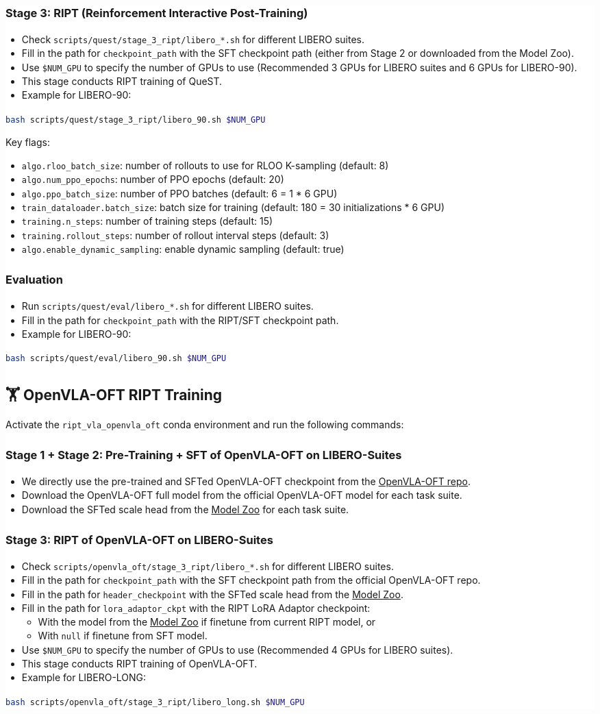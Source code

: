 ### Stage 3: RIPT (Reinforcement Interactive Post-Training)
- Check `scripts/quest/stage_3_ript/libero_*.sh` for different LIBERO suites.
- Fill in the path for `checkpoint_path` with the SFT checkpoint path (either from Stage 2 or downloaded from the Model Zoo).
- Use `$NUM_GPU` to specify the number of GPUs to use (Recommended 3 GPUs for LIBERO suites and 6 GPUs for LIBERO-90).
- This stage conducts RIPT training of QueST.
- Example for LIBERO-90:
```bash
bash scripts/quest/stage_3_ript/libero_90.sh $NUM_GPU
```

Key flags:

* `algo.rloo_batch_size`: number of rollouts to use for RLOO K-sampling (default: 8)
* `algo.num_ppo_epochs`: number of PPO epochs (default: 20)
* `algo.ppo_batch_size`: number of PPO batches (default: 6 = 1 * 6 GPU)
* `train_dataloader.batch_size`: batch size for training (default: 180 = 30 initializations * 6 GPU)
* `training.n_steps`: number of training steps (default: 15)
* `training.rollout_steps`: number of rollout interval steps (default: 3)
* `algo.enable_dynamic_sampling`: enable dynamic sampling (default: true)

### Evaluation

- Run `scripts/quest/eval/libero_*.sh` for different LIBERO suites.
- Fill in the path for `checkpoint_path` with the RIPT/SFT checkpoint path.
- Example for LIBERO-90:
```bash
bash scripts/quest/eval/libero_90.sh $NUM_GPU
```


## 🏋️ OpenVLA-OFT RIPT Training

Activate the `ript_vla_openvla_oft` conda environment and run the following commands:

### Stage 1 + Stage 2: Pre-Training + SFT of OpenVLA-OFT on LIBERO-Suites

- We directly use the pre-trained and SFTed OpenVLA-OFT checkpoint from the [OpenVLA-OFT repo](https://github.com/moojink/openvla-oft/blob/main/LIBERO.md).
- Download the OpenVLA-OFT full model from the official OpenVLA-OFT model for each task suite.
- Download the SFTed scale head from the [Model Zoo](#🤗-model-zoo) for each task suite.

### Stage 3: RIPT of OpenVLA-OFT on LIBERO-Suites

- Check `scripts/openvla_oft/stage_3_ript/libero_*.sh` for different LIBERO suites.
- Fill in the path for `checkpoint_path` with the SFT checkpoint path from the official OpenVLA-OFT repo.
- Fill in the path for `header_checkpoint` with the SFTed scale head from the [Model Zoo](#🤗-model-zoo).
- Fill in the path for `lora_adaptor_ckpt` with the RIPT LoRA Adaptor checkpoint:
  - With the model from the [Model Zoo](#🤗-model-zoo) if finetune from current RIPT model, or
  - With `null` if finetune from SFT model.
- Use `$NUM_GPU` to specify the number of GPUs to use (Recommended 4 GPUs for LIBERO suites).
- This stage conducts RIPT training of OpenVLA-OFT.
- Example for LIBERO-LONG:
```bash
bash scripts/openvla_oft/stage_3_ript/libero_long.sh $NUM_GPU
```
